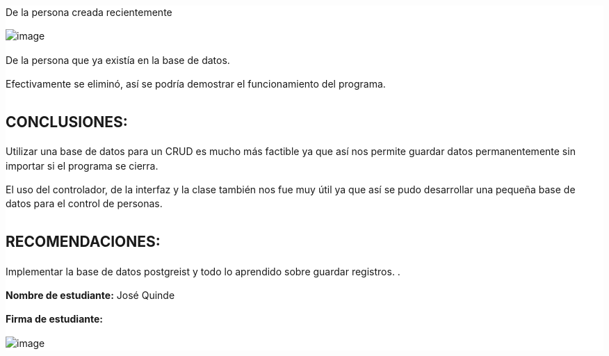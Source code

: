 De la persona creada recientemente

![image](https://user-images.githubusercontent.com/49071271/60449781-05013e00-9bee-11e9-8df0-0f897a49362b.png)

De la persona que ya existía en la base de datos.

Efectivamente se eliminó, así se podría demostrar el funcionamiento del programa.

## CONCLUSIONES:
Utilizar una base de datos para un CRUD es mucho más factible ya que así nos permite guardar datos permanentemente sin importar si el programa se cierra.

El uso del controlador, de la interfaz y la clase también nos fue muy útil ya que así se pudo desarrollar una pequeña base de datos para el control de personas.

## RECOMENDACIONES:

Implementar la base de datos postgreist y todo lo aprendido sobre guardar registros.
.

**Nombre de estudiante:** José Quinde


**Firma de estudiante:** 

![image](https://user-images.githubusercontent.com/49071271/60449788-0894c500-9bee-11e9-9880-fe2897e8dbf5.png)



